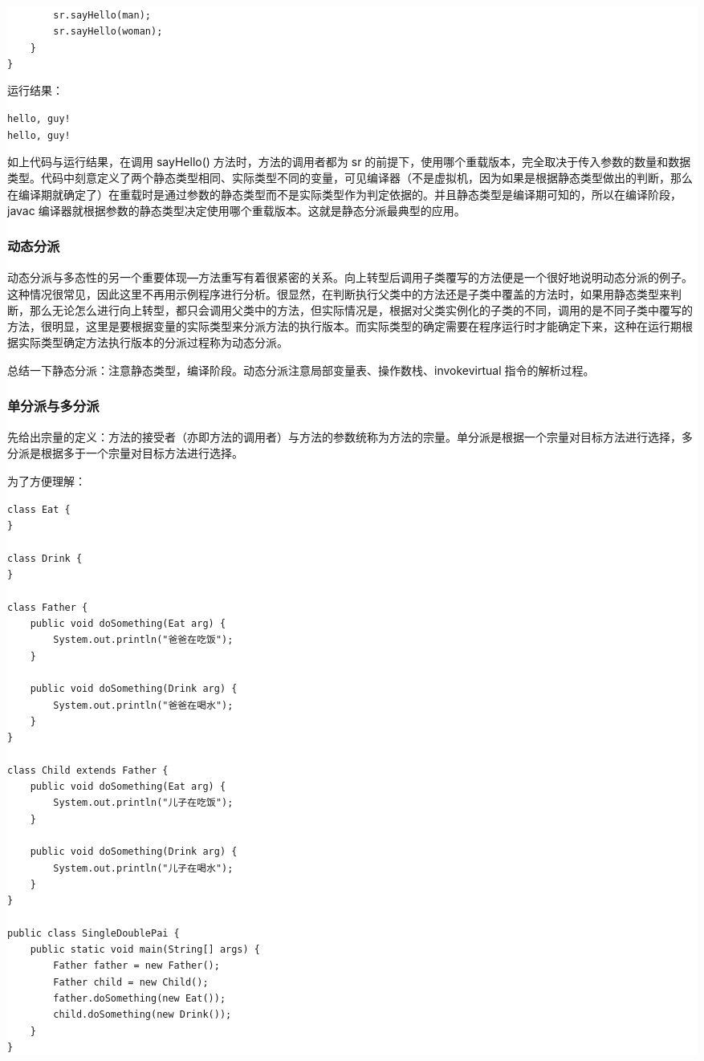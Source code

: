 ```
        sr.sayHello(man);  
        sr.sayHello(woman);  
    }  
}
```

运行结果：

```
hello, guy!
hello, guy!
```

如上代码与运行结果，在调用 sayHello() 方法时，方法的调用者都为 sr 的前提下，使用哪个重载版本，完全取决于传入参数的数量和数据类型。代码中刻意定义了两个静态类型相同、实际类型不同的变量，可见编译器（不是虚拟机，因为如果是根据静态类型做出的判断，那么在编译期就确定了）在重载时是通过参数的静态类型而不是实际类型作为判定依据的。并且静态类型是编译期可知的，所以在编译阶段，javac 编译器就根据参数的静态类型决定使用哪个重载版本。这就是静态分派最典型的应用。

### 动态分派

动态分派与多态性的另一个重要体现—方法重写有着很紧密的关系。向上转型后调用子类覆写的方法便是一个很好地说明动态分派的例子。这种情况很常见，因此这里不再用示例程序进行分析。很显然，在判断执行父类中的方法还是子类中覆盖的方法时，如果用静态类型来判断，那么无论怎么进行向上转型，都只会调用父类中的方法，但实际情况是，根据对父类实例化的子类的不同，调用的是不同子类中覆写的方法，很明显，这里是要根据变量的实际类型来分派方法的执行版本。而实际类型的确定需要在程序运行时才能确定下来，这种在运行期根据实际类型确定方法执行版本的分派过程称为动态分派。

总结一下静态分派：注意静态类型，编译阶段。动态分派注意局部变量表、操作数栈、invokevirtual 指令的解析过程。

### 单分派与多分派

先给出宗量的定义：方法的接受者（亦即方法的调用者）与方法的参数统称为方法的宗量。单分派是根据一个宗量对目标方法进行选择，多分派是根据多于一个宗量对目标方法进行选择。

为了方便理解：

```
class Eat {  
}

class Drink {  
}  

class Father {  
    public void doSomething(Eat arg) {  
        System.out.println("爸爸在吃饭");  
    }  

    public void doSomething(Drink arg) {  
        System.out.println("爸爸在喝水");  
    }  
}  

class Child extends Father {
    public void doSomething(Eat arg) {  
        System.out.println("儿子在吃饭");  
    }  

    public void doSomething(Drink arg) {  
        System.out.println("儿子在喝水");  
    }  
}  

public class SingleDoublePai {  
    public static void main(String[] args) {  
        Father father = new Father();  
        Father child = new Child();  
        father.doSomething(new Eat());  
        child.doSomething(new Drink());  
    }  
}
```